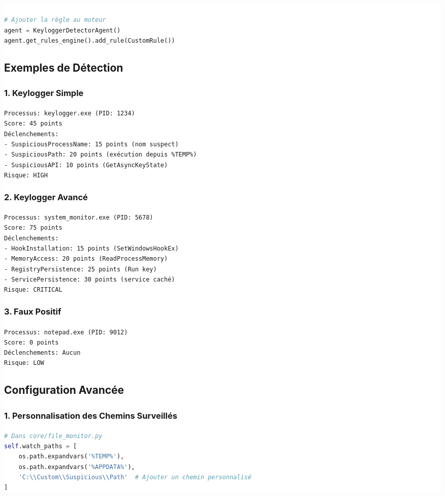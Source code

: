 ```python

# Ajouter la règle au moteur
agent = KeyloggerDetectorAgent()
agent.get_rules_engine().add_rule(CustomRule())
```

## Exemples de Détection

### 1. Keylogger Simple
```
Processus: keylogger.exe (PID: 1234)
Score: 45 points
Déclenchements:
- SuspiciousProcessName: 15 points (nom suspect)
- SuspiciousPath: 20 points (exécution depuis %TEMP%)
- SuspiciousAPI: 10 points (GetAsyncKeyState)
Risque: HIGH
```

### 2. Keylogger Avancé
```
Processus: system_monitor.exe (PID: 5678)
Score: 75 points
Déclenchements:
- HookInstallation: 15 points (SetWindowsHookEx)
- MemoryAccess: 20 points (ReadProcessMemory)
- RegistryPersistence: 25 points (Run key)
- ServicePersistence: 30 points (service caché)
Risque: CRITICAL
```

### 3. Faux Positif
```
Processus: notepad.exe (PID: 9012)
Score: 0 points
Déclenchements: Aucun
Risque: LOW
```

## Configuration Avancée

### 1. Personnalisation des Chemins Surveillés
```python
# Dans core/file_monitor.py
self.watch_paths = [
    os.path.expandvars('%TEMP%'),
    os.path.expandvars('%APPDATA%'),
    'C:\\Custom\\Suspicious\\Path'  # Ajouter un chemin personnalisé
]
```
